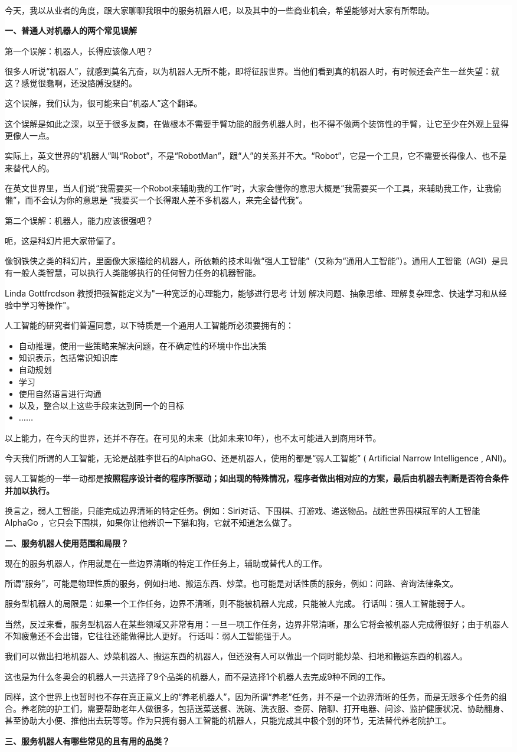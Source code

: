 今天，我以从业者的角度，跟大家聊聊我眼中的服务机器人吧，以及其中的一些商业机会，希望能够对大家有所帮助。

**一、普通人对机器人的两个常见误解**

第一个误解：机器人，长得应该像人吧？

很多人听说“机器人”，就感到莫名亢奋，以为机器人无所不能，即将征服世界。当他们看到真的机器人时，有时候还会产生一丝失望：就这？感觉很蠢啊，还没胳膊没腿的。

这个误解，我们认为，很可能来自“机器人”这个翻译。

这个误解是如此之深，以至于很多友商，在做根本不需要手臂功能的服务机器人时，也不得不做两个装饰性的手臂，让它至少在外观上显得更像人一点。

实际上，英文世界的“机器人”叫“Robot”，不是“RobotMan”，跟“人”的关系并不大。“Robot”，它是一个工具，它不需要长得像人、也不是来替代人的。

在英文世界里，当人们说“我需要买一个Robot来辅助我的工作”时，大家会懂你的意思大概是“我需要买一个工具，来辅助我工作，让我偷懒”，而不会认为你的意思是 “我要买一个长得跟人差不多机器人，来完全替代我”。

第二个误解：机器人，能力应该很强吧？

呃，这是科幻片把大家带偏了。

像钢铁侠之类的科幻片，里面像大家描绘的机器人，所依赖的技术叫做“强人工智能”（又称为“通用人工智能”）。通用人工智能（AGI）是具有一般人类智慧，可以执行人类能够执行的任何智力任务的机器智能。

Linda Gottfrcdson 教授把强智能定义为"一种宽泛的心理能力，能够进行思考 计划 解决问题、抽象思维、理解复杂理念、快速学习和从经验中学习等操作"。

人工智能的研究者们普遍同意，以下特质是一个通用人工智能所必须要拥有的：

* 自动推理，使用一些策略来解决问题，在不确定性的环境中作出决策
* 知识表示，包括常识知识库
* 自动规划
* 学习
* 使用自然语言进行沟通
* 以及，整合以上这些手段来达到同一个的目标
* ……

以上能力，在今天的世界，还并不存在。在可见的未来（比如未来10年），也不太可能进入到商用环节。

今天我们所谓的人工智能，无论是战胜李世石的AlphaGO、还是机器人，使用的都是“弱人工智能” ( Artificial Narrow Intelligence , ANI)。

弱人工智能的一举一动都是**按照程序设计者的程序所驱动；如出现的特殊情况，程序者做出相对应的方案，最后由机器去判断是否符合条件并加以执行。**

换言之，弱人工智能，只能完成边界清晰的特定任务。例如：Siri对话、下围棋、打游戏、递送物品。战胜世界围棋冠军的人工智能 AlphaGo ，它只会下围棋，如果你让他辨识一下猫和狗，它就不知道怎么做了。

**二、服务机器人使用范围和局限？**

现在的服务机器人，作用就是在一些边界清晰的特定工作任务上，辅助或替代人的工作。

所谓“服务”，可能是物理性质的服务，例如扫地、搬运东西、炒菜。也可能是对话性质的服务，例如：问路、咨询法律条文。

服务型机器人的局限是：如果一个工作任务，边界不清晰，则不能被机器人完成，只能被人完成。 行话叫：强人工智能弱于人。

当然，反过来看，服务型机器人在某些领域又非常有用：一旦一项工作任务，边界非常清晰，那么它将会被机器人完成得很好；由于机器人不知疲惫还不会出错，它往往还能做得比人更好。 行话叫：弱人工智能强于人。

我们可以做出扫地机器人、炒菜机器人、搬运东西的机器人，但还没有人可以做出一个同时能炒菜、扫地和搬运东西的机器人。

这也是为什么冬奥会的机器人一共选择了9个品类的机器人，而不是选择1个机器人去完成9种不同的工作。

同样，这个世界上也暂时也不存在真正意义上的“养老机器人”，因为所谓“养老”任务，并不是一个边界清晰的任务，而是无限多个任务的组合。养老院的护工们，需要帮助老年人做很多，包括送菜送餐、洗碗、洗衣服、查房、陪聊、打开电器、问诊、监护健康状况、协助翻身、甚至协助大小便、推他出去玩等等。作为只拥有弱人工智能的机器人，只能完成其中极个别的环节，无法替代养老院护工。

**三、服务机器人有哪些常见的且有用的品类？**
